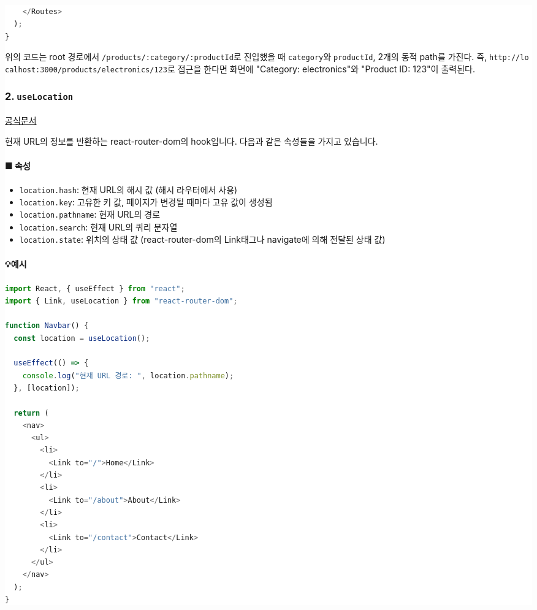 ```js
    </Routes>
  );
}
```

위의 코드는 root 경로에서 `/products/:category/:productId`로 진입했을 때 `category`와 `productId`, 2개의 동적 path를 가진다. 즉, `http://localhost:3000/products/electronics/123`로 접근을 한다면 화면에 "Category: electronics"와 "Product ID: 123"이 출력된다.

### 2. `useLocation`

[공식문서](https://reactrouter.com/en/main/hooks/use-location)

현재 URL의 정보를 반환하는 react-router-dom의 hook입니다. 다음과 같은 속성들을 가지고 있습니다.

#### ■ 속성

- `location.hash`: 현재 URL의 해시 값 (해시 라우터에서 사용)
- `location.key`: 고유한 키 값, 페이지가 변경될 때마다 고유 값이 생성됨
- `location.pathname`: 현재 URL의 경로
- `location.search`: 현재 URL의 쿼리 문자열
- `location.state`: 위치의 상태 값 (react-router-dom의 Link태그나 navigate에 의해 전달된 상태 값)

#### 💡예시

```js
import React, { useEffect } from "react";
import { Link, useLocation } from "react-router-dom";

function Navbar() {
  const location = useLocation();

  useEffect(() => {
    console.log("현재 URL 경로: ", location.pathname);
  }, [location]);

  return (
    <nav>
      <ul>
        <li>
          <Link to="/">Home</Link>
        </li>
        <li>
          <Link to="/about">About</Link>
        </li>
        <li>
          <Link to="/contact">Contact</Link>
        </li>
      </ul>
    </nav>
  );
}
```
